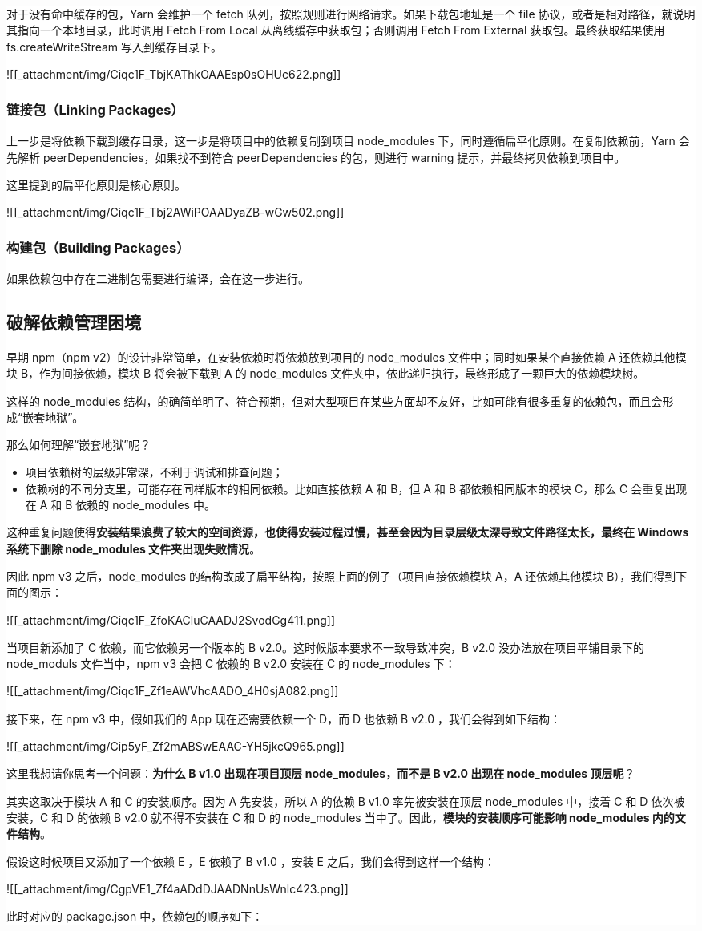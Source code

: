 对于没有命中缓存的包，Yarn 会维护一个 fetch 队列，按照规则进行网络请求。如果下载包地址是一个 file 协议，或者是相对路径，就说明其指向一个本地目录，此时调用 Fetch From Local 从离线缓存中获取包；否则调用 Fetch From External 获取包。最终获取结果使用 fs.createWriteStream 写入到缓存目录下。

![[_attachment/img/Ciqc1F_TbjKAThkOAAEsp0sOHUc622.png]]

### 链接包（Linking Packages）

上一步是将依赖下载到缓存目录，这一步是将项目中的依赖复制到项目 node\_modules 下，同时遵循扁平化原则。在复制依赖前，Yarn 会先解析 peerDependencies，如果找不到符合 peerDependencies 的包，则进行 warning 提示，并最终拷贝依赖到项目中。

这里提到的扁平化原则是核心原则。

![[_attachment/img/Ciqc1F_Tbj2AWiPOAADyaZB-wGw502.png]]

### 构建包（Building Packages）

如果依赖包中存在二进制包需要进行编译，会在这一步进行。

## 破解依赖管理困境

早期 npm（npm v2）的设计非常简单，在安装依赖时将依赖放到项目的 node\_modules 文件中；同时如果某个直接依赖 A 还依赖其他模块 B，作为间接依赖，模块 B 将会被下载到 A 的 node\_modules 文件夹中，依此递归执行，最终形成了一颗巨大的依赖模块树。

这样的 node\_modules 结构，的确简单明了、符合预期，但对大型项目在某些方面却不友好，比如可能有很多重复的依赖包，而且会形成“嵌套地狱”。

那么如何理解“嵌套地狱”呢？

- 项目依赖树的层级非常深，不利于调试和排查问题；
- 依赖树的不同分支里，可能存在同样版本的相同依赖。比如直接依赖 A 和 B，但 A 和 B 都依赖相同版本的模块 C，那么 C 会重复出现在 A 和 B 依赖的 node\_modules 中。

这种重复问题使得**安装结果浪费了较大的空间资源，也使得安装过程过慢，甚至会因为目录层级太深导致文件路径太长，最终在 Windows 系统下删除 node\_modules 文件夹出现失败情况**。

因此 npm v3 之后，node\_modules 的结构改成了扁平结构，按照上面的例子（项目直接依赖模块 A，A 还依赖其他模块 B），我们得到下面的图示：

![[_attachment/img/Ciqc1F_ZfoKACluCAADJ2SvodGg411.png]]

当项目新添加了 C 依赖，而它依赖另一个版本的 B v2.0。这时候版本要求不一致导致冲突，B v2.0 没办法放在项目平铺目录下的 node\_moduls 文件当中，npm v3 会把 C 依赖的 B v2.0 安装在 C 的 node\_modules 下：

![[_attachment/img/Ciqc1F_Zf1eAWVhcAADO_4H0sjA082.png]]

接下来，在 npm v3 中，假如我们的 App 现在还需要依赖一个 D，而 D 也依赖 B v2.0 ，我们会得到如下结构：

![[_attachment/img/Cip5yF_Zf2mABSwEAAC-YH5jkcQ965.png]]

这里我想请你思考一个问题：**为什么 B v1.0 出现在项目顶层 node\_modules，而不是 B v2.0 出现在 node\_modules 顶层呢**？

其实这取决于模块 A 和 C 的安装顺序。因为 A 先安装，所以 A 的依赖 B v1.0 率先被安装在顶层 node\_modules 中，接着 C 和 D 依次被安装，C 和 D 的依赖 B v2.0 就不得不安装在 C 和 D 的 node\_modules 当中了。因此，**模块的安装顺序可能影响 node\_modules 内的文件结构**。

假设这时候项目又添加了一个依赖 E ，E 依赖了 B v1.0 ，安装 E 之后，我们会得到这样一个结构：

![[_attachment/img/CgpVE1_Zf4aADdDJAADNnUsWnlc423.png]]

此时对应的 package.json 中，依赖包的顺序如下：
